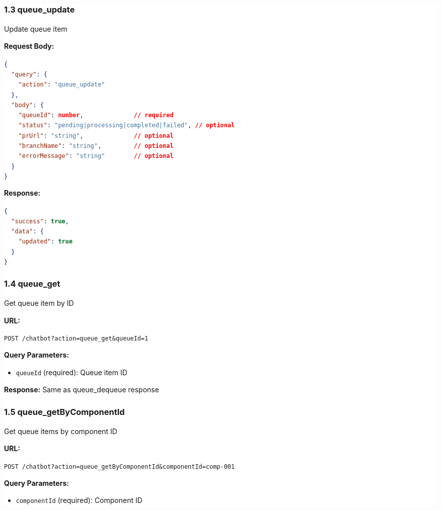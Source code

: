 ```json
```

### 1.3 queue_update
Update queue item

**Request Body:**
```json
{
  "query": {
    "action": "queue_update"
  },
  "body": {
    "queueId": number,              // required
    "status": "pending|processing|completed|failed", // optional
    "prUrl": "string",              // optional
    "branchName": "string",         // optional
    "errorMessage": "string"        // optional
  }
}
```

**Response:**
```json
{
  "success": true,
  "data": {
    "updated": true
  }
}
```

### 1.4 queue_get
Get queue item by ID

**URL:**
```
POST /chatbot?action=queue_get&queueId=1
```

**Query Parameters:**
- `queueId` (required): Queue item ID

**Response:** Same as queue_dequeue response

### 1.5 queue_getByComponentId
Get queue items by component ID

**URL:**
```
POST /chatbot?action=queue_getByComponentId&componentId=comp-001
```

**Query Parameters:**
- `componentId` (required): Component ID
